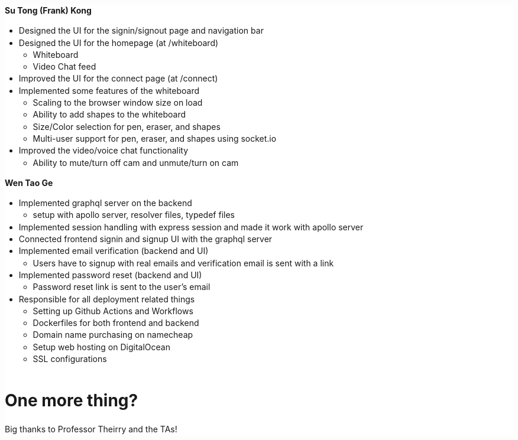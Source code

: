 **Su Tong (Frank) Kong**
* Designed the UI for the signin/signout page and navigation bar
* Designed the UI for the homepage (at /whiteboard)
  * Whiteboard
  * Video Chat feed
* Improved the UI for the connect page (at /connect)
* Implemented some features of the whiteboard
  * Scaling to the browser window size on load
  * Ability to add shapes to the whiteboard
  * Size/Color selection for pen, eraser, and shapes
  * Multi-user support for pen, eraser, and shapes using socket.io
* Improved the video/voice chat functionality
  * Ability to mute/turn off cam and unmute/turn on cam

**Wen Tao Ge**
* Implemented graphql server on the backend 
  * setup with apollo server, resolver files, typedef files
* Implemented session handling with express session and made it work with apollo server
* Connected frontend signin and signup UI with the graphql server
* Implemented email verification (backend and UI)
  * Users have to signup with real emails and verification email is sent with a link
* Implemented password reset (backend and UI)
  * Password reset link is sent to the user’s email
* Responsible for all deployment related things
  * Setting up Github Actions and Workflows
  * Dockerfiles for both frontend and backend
  * Domain name purchasing on namecheap
  * Setup web hosting on DigitalOcean
  * SSL configurations

# One more thing? 

Big thanks to Professor Theirry and the TAs!
